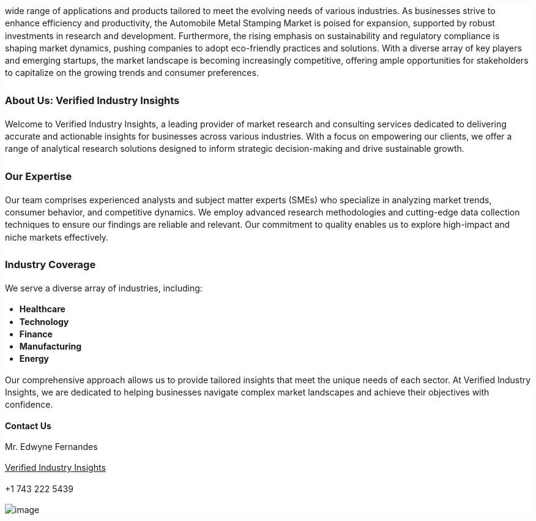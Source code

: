 wide range of applications and products tailored to meet the evolving needs of various industries. As businesses strive to enhance efficiency and productivity, the Automobile Metal Stamping Market is poised for expansion, supported by robust investments in research and development. Furthermore, the rising emphasis on sustainability and regulatory compliance is shaping market dynamics, pushing companies to adopt eco-friendly practices and solutions. With a diverse array of key players and emerging startups, the market landscape is becoming increasingly competitive, offering ample opportunities for stakeholders to capitalize on the growing trends and consumer preferences.</p><h3>About Us: Verified Industry Insights</h3><p>Welcome to Verified Industry Insights, a leading provider of market research and consulting services dedicated to delivering accurate and actionable insights for businesses across various industries. With a focus on empowering our clients, we offer a range of analytical research solutions designed to inform strategic decision-making and drive sustainable growth.</p><h3>Our Expertise</h3><p>Our team comprises experienced analysts and subject matter experts (SMEs) who specialize in analyzing market trends, consumer behavior, and competitive dynamics. We employ advanced research methodologies and cutting-edge data collection techniques to ensure our findings are reliable and relevant. Our commitment to quality enables us to explore high-impact and niche markets effectively.</p><h3>Industry Coverage</h3><p>We serve a diverse array of industries, including:</p><ul><li><strong>Healthcare</strong></li><li><strong>Technology</strong></li><li><strong>Finance</strong></li><li><strong>Manufacturing</strong></li><li><strong>Energy</strong></li></ul><p>Our comprehensive approach allows us to provide tailored insights that meet the unique needs of each sector. At Verified Industry Insights, we are dedicated to helping businesses navigate complex market landscapes and achieve their objectives with confidence.</p><p><strong>Contact Us</strong></p><p>Mr. Edwyne Fernandes</p><p><a href="https://www.verifiedindustryinsights.com/">Verified Industry Insights</a></p><p>+1 743 222 5439</p>
![image](https://github.com/user-attachments/assets/e071e58d-2d52-44ed-a154-a9e31c0bbce7)

